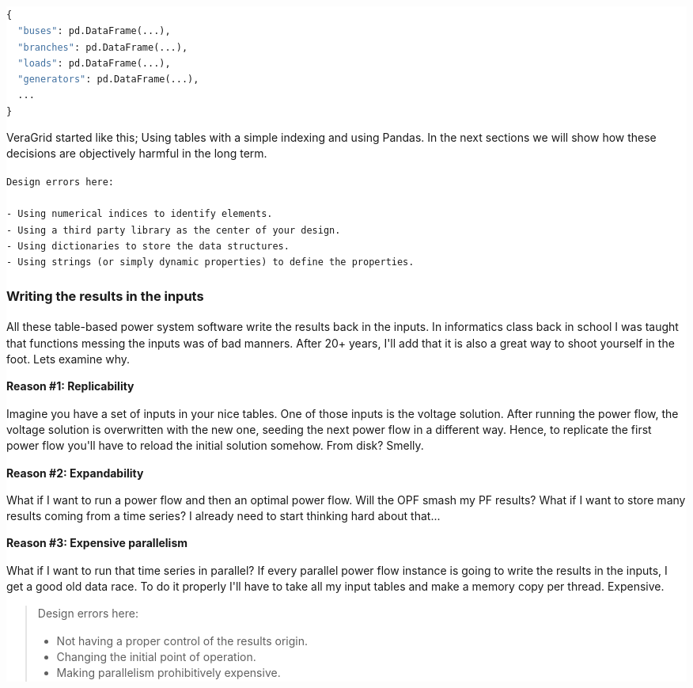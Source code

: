 ```python
{
  "buses": pd.DataFrame(...),
  "branches": pd.DataFrame(...),
  "loads": pd.DataFrame(...),
  "generators": pd.DataFrame(...),
  ...
}
```


VeraGrid started like this; Using tables with a simple indexing and using Pandas.
In the next sections we will show how these decisions are objectively harmful in
the long term.


    Design errors here:

    - Using numerical indices to identify elements.
    - Using a third party library as the center of your design.
    - Using dictionaries to store the data structures.
    - Using strings (or simply dynamic properties) to define the properties.


### Writing the results in the inputs


All these table-based power system software write the results back in the inputs.
In informatics class back in school I was taught that functions messing the inputs
was of bad manners. After 20+ years, I'll add that it is also a great way to shoot
yourself in the foot. Lets examine why.

**Reason #1: Replicability**

Imagine you have a set of inputs in your nice tables. One of those inputs is the
voltage solution. After running the power flow, the voltage solution is overwritten
with the new one, seeding the next power flow in a different way. Hence, to replicate
the first power flow you'll have to reload the initial solution somehow. From disk?
Smelly.

**Reason #2: Expandability**

What if I want to run a power flow and then an optimal power flow. Will the OPF
smash my PF results? What if I want to store many results coming from a time series?
I already need to start thinking hard about that...

**Reason #3: Expensive parallelism**

What if I want to run that time series in parallel? If every parallel power flow
instance is going to write the results in the inputs, I get a good old data race.
To do it properly I'll have to take all my input tables and make a memory copy
per thread. Expensive.

>    Design errors here:
> - Not having a proper control of the results origin.
> - Changing the initial point of operation.
> - Making parallelism prohibitively expensive.
